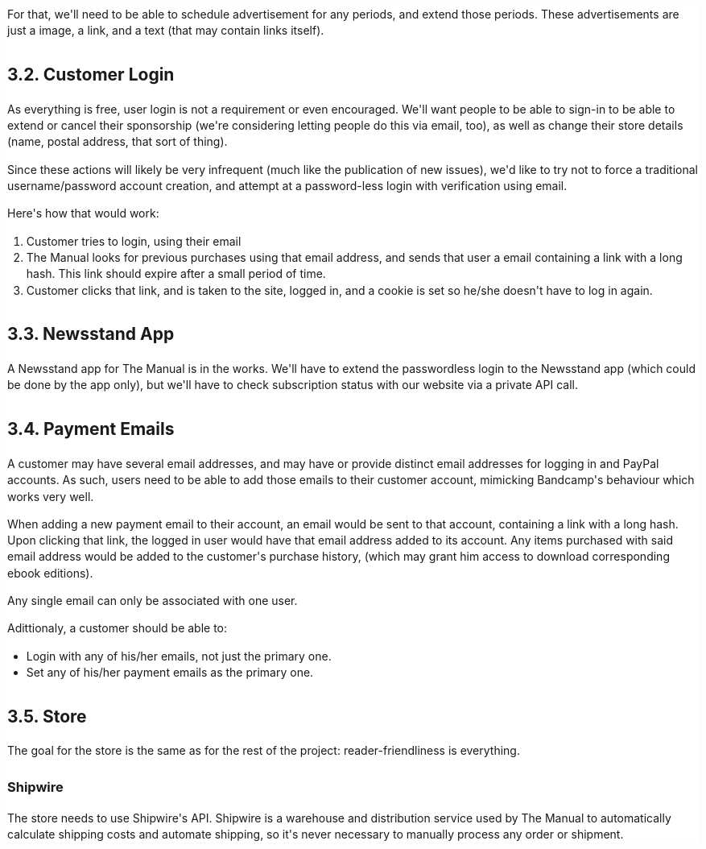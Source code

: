 For that, we'll need to be able to schedule advertisement for any periods, and extend those periods. These advertisements are just a image, a link, and a text (that may contain links itself).

## 3.2. Customer Login
As everything is free, user login is not a requirement or even encouraged. We'll want people to be able to sign-in to be able to extend or cancel their sponsorship (we're considering letting people do this via email, too), as well as change their store details (name, postal address, that sort of thing).

Since these actions will likely be very infrequent (much like the publication of new issues), we'd like to try not to force a traditional username/password account creation, and attempt at a password-less login with verification using email.

Here's how that would work:

1. Customer tries to login, using their email
2. The Manual looks for previous purchases using that email address, and sends that user a email containing a link with a long hash. This link should expire after a small period of time.
3. Customer clicks that link, and is taken to the site, logged in, and a cookie is set so he/she doesn't have to log in again.

## 3.3. Newsstand App
A Newsstand app for The Manual is in the works. We'll have to extend the passwordless login to the Newsstand app (which could be done by the app only), but we'll have to check subscription status with our website via a private API call.

## 3.4. Payment Emails
A customer may have several email addresses, and may have or provide distinct email addresses for logging in and PayPal accounts. As such, users need to be able to add those emails to their customer account, mimicking Bandcamp's behaviour which works very well.

When adding a new payment email to their account, an email would be sent to that account, containing a link with a long hash. Upon clicking that link, the logged in user would have that email address added to its account. Any items purchased with said email address would be added to the customer's purchase history, (which may grant him access to download corresponding ebook editions).

Any single email can only be associated with one user.

Adittionaly, a customer should be able to:
- Login with any of his/her emails, not just the primary one.
- Set any of his/her payment emails as the primary one.

## 3.5. Store
The goal for the store is the same as for the rest of the project: reader-friendliness is everything.

### Shipwire
The store needs to use Shipwire's API. Shipwire is a warehouse and distribution service used by The Manual to automatically calculate shipping costs and automate shipping, so it's never necessary to manually process any order or shipment.
